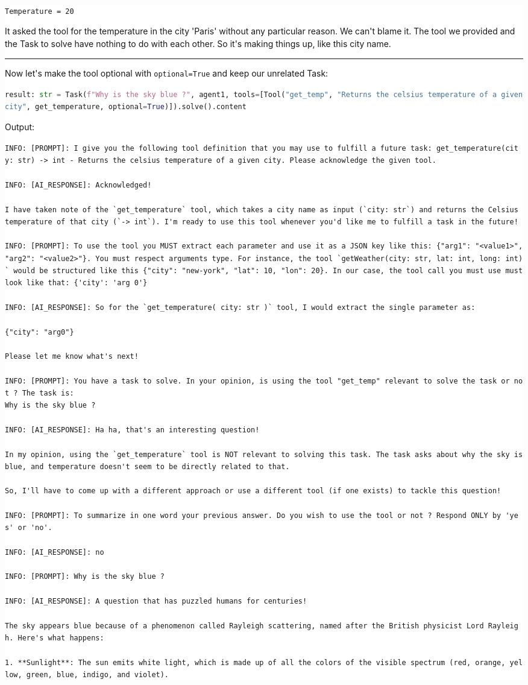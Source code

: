 ```
Temperature = 20
```
It asked the tool for the temperature in the city 'Paris' without any particular reason. We can't blame it. The tool we provided and the Task to solve have nothing to do with each other. So it's making things up, like this city name.  

---

Now let's make the tool optional with `optional=True` and keep our unrelated Task:  
```python
result: str = Task(f"Why is the sky blue ?", agent1, tools=[Tool("get_temp", "Returns the celsius temperature of a given city", get_temperature, optional=True)]).solve().content
```

Output:
```
INFO: [PROMPT]: I give you the following tool definition that you may use to fulfill a future task: get_temperature(city: str) -> int - Returns the celsius temperature of a given city. Please acknowledge the given tool.

INFO: [AI_RESPONSE]: Acknowledged!

I have taken note of the `get_temperature` tool, which takes a city name as input (`city: str`) and returns the Celsius temperature of that city (`-> int`). I'm ready to use this tool whenever you'd like me to fulfill a task in the future!

INFO: [PROMPT]: To use the tool you MUST extract each parameter and use it as a JSON key like this: {"arg1": "<value1>", "arg2": "<value2>"}. You must respect arguments type. For instance, the tool `getWeather(city: str, lat: int, long: int)` would be structured like this {"city": "new-york", "lat": 10, "lon": 20}. In our case, the tool call you must use must look like that: {'city': 'arg 0'}

INFO: [AI_RESPONSE]: So for the `get_temperature( city: str )` tool, I would extract the single parameter as:

{"city": "arg0"}

Please let me know what's next!

INFO: [PROMPT]: You have a task to solve. In your opinion, is using the tool "get_temp" relevant to solve the task or not ? The task is:
Why is the sky blue ?

INFO: [AI_RESPONSE]: Ha ha, that's an interesting question!

In my opinion, using the `get_temperature` tool is NOT relevant to solving this task. The task asks about why the sky is blue, and temperature doesn't seem to be directly related to that.

So, I'll have to come up with a different approach or use a different tool (if one exists) to tackle this question!

INFO: [PROMPT]: To summarize in one word your previous answer. Do you wish to use the tool or not ? Respond ONLY by 'yes' or 'no'.

INFO: [AI_RESPONSE]: no

INFO: [PROMPT]: Why is the sky blue ?

INFO: [AI_RESPONSE]: A question that has puzzled humans for centuries!

The sky appears blue because of a phenomenon called Rayleigh scattering, named after the British physicist Lord Rayleigh. Here's what happens:

1. **Sunlight**: The sun emits white light, which is made up of all the colors of the visible spectrum (red, orange, yellow, green, blue, indigo, and violet).
```